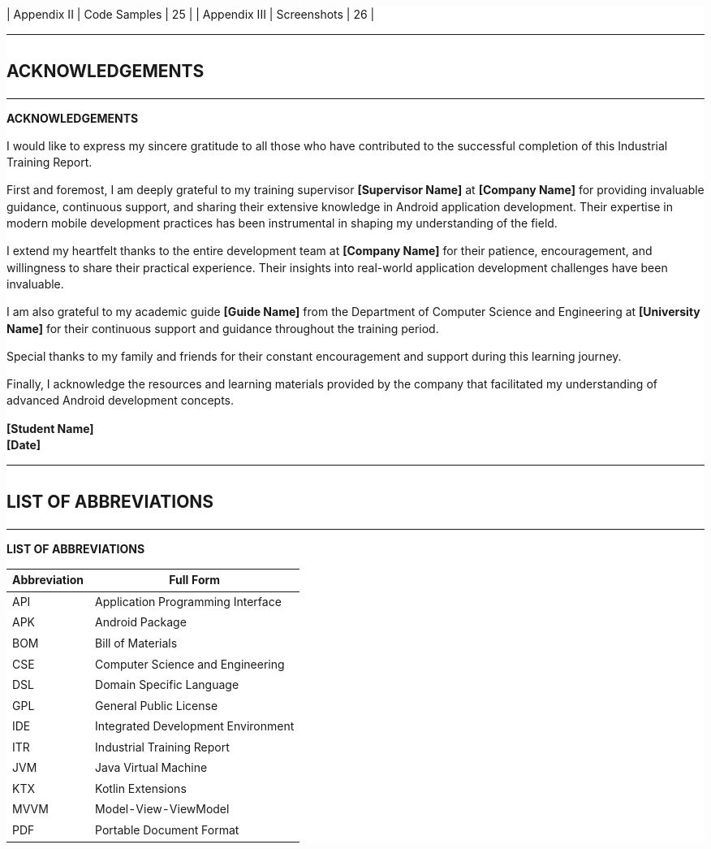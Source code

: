 | Appendix II | Code Samples | 25 |
| Appendix III | Screenshots | 26 |

---

## ACKNOWLEDGEMENTS

---

**ACKNOWLEDGEMENTS**

I would like to express my sincere gratitude to all those who have contributed to the successful completion of this Industrial Training Report.

First and foremost, I am deeply grateful to my training supervisor **[Supervisor Name]** at **[Company Name]** for providing invaluable guidance, continuous support, and sharing their extensive knowledge in Android application development. Their expertise in modern mobile development practices has been instrumental in shaping my understanding of the field.

I extend my heartfelt thanks to the entire development team at **[Company Name]** for their patience, encouragement, and willingness to share their practical experience. Their insights into real-world application development challenges have been invaluable.

I am also grateful to my academic guide **[Guide Name]** from the Department of Computer Science and Engineering at **[University Name]** for their continuous support and guidance throughout the training period.

Special thanks to my family and friends for their constant encouragement and support during this learning journey.

Finally, I acknowledge the resources and learning materials provided by the company that facilitated my understanding of advanced Android development concepts.

**[Student Name]**  
**[Date]**

---

## LIST OF ABBREVIATIONS

---

**LIST OF ABBREVIATIONS**

| Abbreviation | Full Form |
|--------------|-----------|
| API | Application Programming Interface |
| APK | Android Package |
| BOM | Bill of Materials |
| CSE | Computer Science and Engineering |
| DSL | Domain Specific Language |
| GPL | General Public License |
| IDE | Integrated Development Environment |
| ITR | Industrial Training Report |
| JVM | Java Virtual Machine |
| KTX | Kotlin Extensions |
| MVVM | Model-View-ViewModel |
| PDF | Portable Document Format |